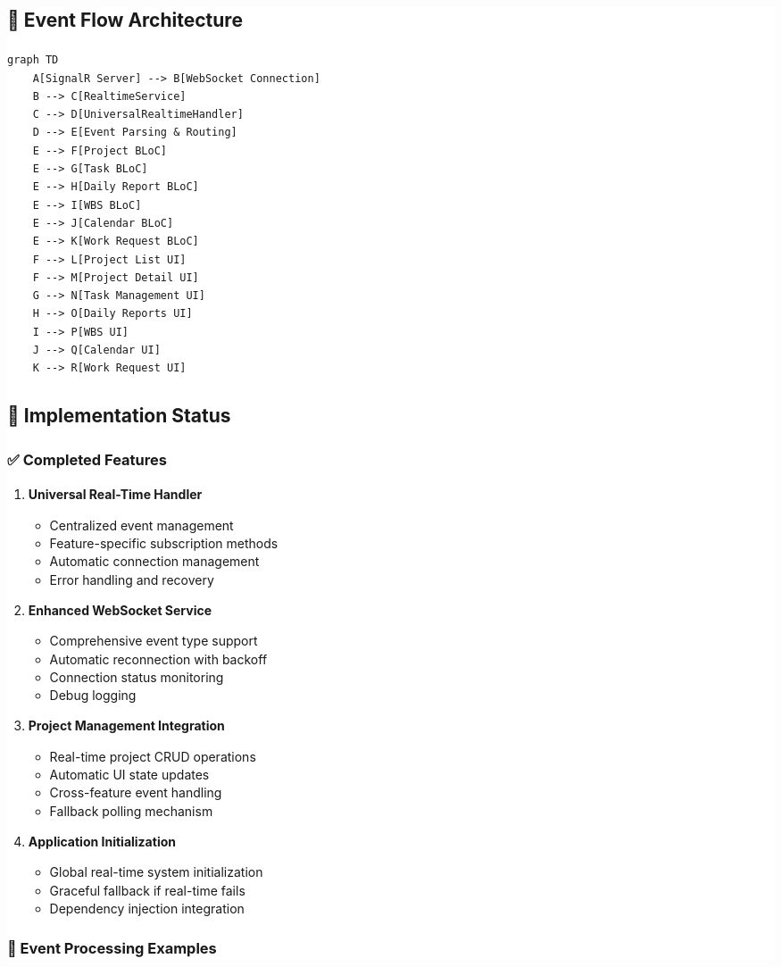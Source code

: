 ## 🔄 Event Flow Architecture

```mermaid
graph TD
    A[SignalR Server] --> B[WebSocket Connection]
    B --> C[RealtimeService]
    C --> D[UniversalRealtimeHandler]
    D --> E[Event Parsing & Routing]
    E --> F[Project BLoC]
    E --> G[Task BLoC]
    E --> H[Daily Report BLoC]
    E --> I[WBS BLoC]
    E --> J[Calendar BLoC]
    E --> K[Work Request BLoC]
    F --> L[Project List UI]
    F --> M[Project Detail UI]
    G --> N[Task Management UI]
    H --> O[Daily Reports UI]
    I --> P[WBS UI]
    J --> Q[Calendar UI]
    K --> R[Work Request UI]
```

## 🚀 Implementation Status

### ✅ Completed Features

1. **Universal Real-Time Handler**
   - Centralized event management
   - Feature-specific subscription methods
   - Automatic connection management
   - Error handling and recovery

2. **Enhanced WebSocket Service**
   - Comprehensive event type support
   - Automatic reconnection with backoff
   - Connection status monitoring
   - Debug logging

3. **Project Management Integration**
   - Real-time project CRUD operations
   - Automatic UI state updates
   - Cross-feature event handling
   - Fallback polling mechanism

4. **Application Initialization**
   - Global real-time system initialization
   - Graceful fallback if real-time fails
   - Dependency injection integration

### 🔄 Event Processing Examples
